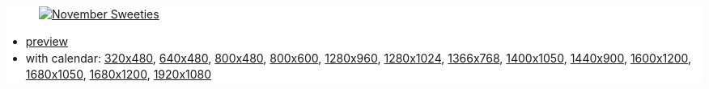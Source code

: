 <figure><a title="November Sweeties" href="https://smashingmagazine.com/files/wallpapers/nov-15/november-sweeties/nov-15-november-sweeties-full.jpg"><img loading="lazy" decoding="async" src="https://archive.smashing.media/assets/344dbf88-fdf9-42bb-adb4-46f01eedd629/6953a749-a4e9-4a2b-bb95-f3e669d01ac8/nov-15-november-sweeties-preview-opt.jpg" alt="November Sweeties" /></a></figure>

*   [preview](https://smashingmagazine.com/files/wallpapers/nov-15/november-sweeties/nov-15-november-sweeties-preview.jpg "November Sweeties - Preview")
*   with calendar: [320x480](https://smashingmagazine.com/files/wallpapers/nov-15/november-sweeties/cal/nov-15-november-sweeties-cal-320x480.jpg "November Sweeties - 320x480"), [640x480](https://smashingmagazine.com/files/wallpapers/nov-15/november-sweeties/cal/nov-15-november-sweeties-cal-640x480.jpg "November Sweeties - 640x480"), [800x480](https://smashingmagazine.com/files/wallpapers/nov-15/november-sweeties/cal/nov-15-november-sweeties-cal-800x480.jpg "November Sweeties - 800x480"), [800x600](https://smashingmagazine.com/files/wallpapers/nov-15/november-sweeties/cal/nov-15-november-sweeties-cal-800x600.jpg "November Sweeties - 800x600"), [1280x960](https://smashingmagazine.com/files/wallpapers/nov-15/november-sweeties/cal/nov-15-november-sweeties-cal-1280x960.jpg "November Sweeties - 1280x960"), [1280x1024](https://smashingmagazine.com/files/wallpapers/nov-15/november-sweeties/cal/nov-15-november-sweeties-cal-1280x1024.jpg "November Sweeties - 1280x1024"), [1366x768](https://smashingmagazine.com/files/wallpapers/nov-15/november-sweeties/cal/nov-15-november-sweeties-cal-1366x768.jpg "November Sweeties - 1366x768"), [1400x1050](https://smashingmagazine.com/files/wallpapers/nov-15/november-sweeties/cal/nov-15-november-sweeties-cal-1400x1050.jpg "November Sweeties - 1400x1050"), [1440x900](https://smashingmagazine.com/files/wallpapers/nov-15/november-sweeties/cal/nov-15-november-sweeties-cal-1440x900.jpg "November Sweeties - 1440x900"), [1600x1200](https://smashingmagazine.com/files/wallpapers/nov-15/november-sweeties/cal/nov-15-november-sweeties-cal-1600x1200.jpg "November Sweeties - 1600x1200"), [1680x1050](https://smashingmagazine.com/files/wallpapers/nov-15/november-sweeties/cal/nov-15-november-sweeties-cal-1680x1050.jpg "November Sweeties - 1680x1050"), [1680x1200](https://smashingmagazine.com/files/wallpapers/nov-15/november-sweeties/cal/nov-15-november-sweeties-cal-1680x1200.jpg "November Sweeties - 1680x1200"), [1920x1080](https://smashingmagazine.com/files/wallpapers/nov-15/november-sweeties/cal/nov-15-november-sweeties-cal-1920x1080.jpg "November Sweeties - 1920x1080")
